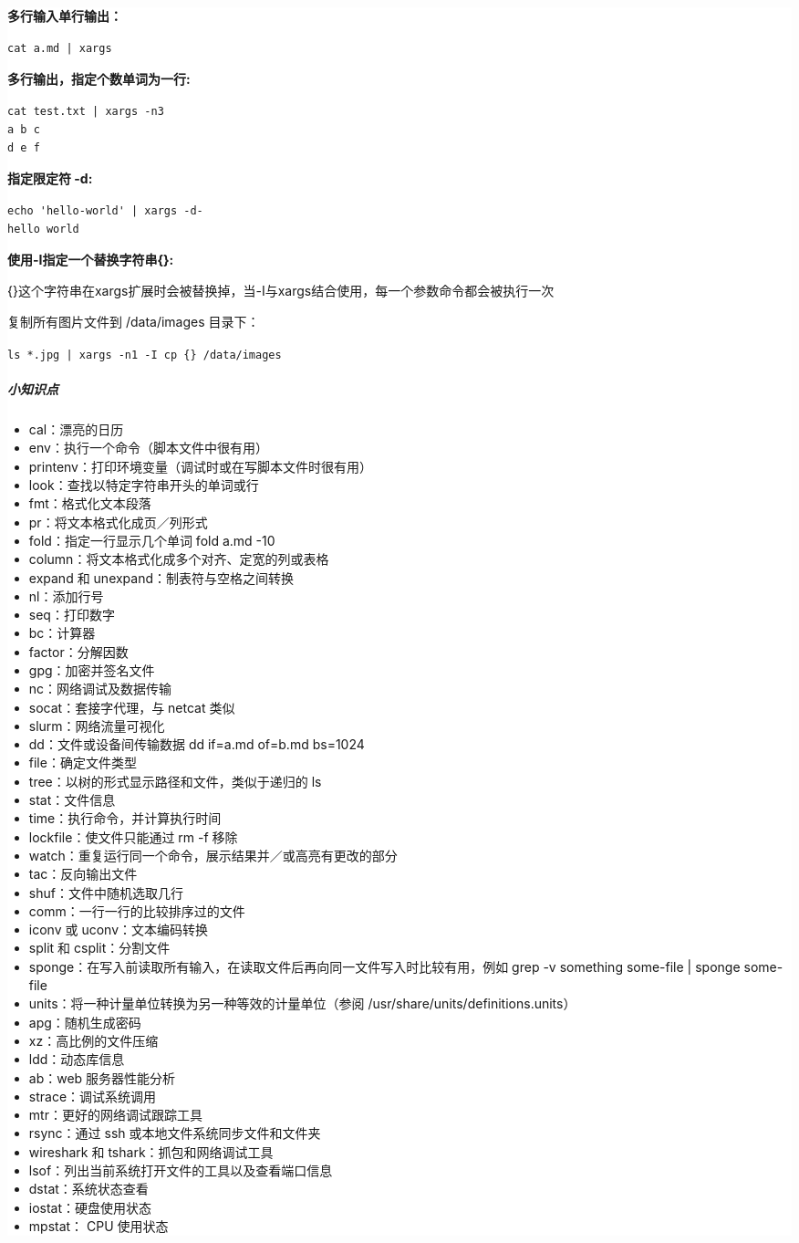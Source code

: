 **多行输入单行输出：**

    cat a.md | xargs

**多行输出，指定个数单词为一行:**

    cat test.txt | xargs -n3 
    a b c 
    d e f

**指定限定符 -d:**

    echo 'hello-world' | xargs -d-
    hello world

**使用-I指定一个替换字符串{}:**

{}这个字符串在xargs扩展时会被替换掉，当-I与xargs结合使用，每一个参数命令都会被执行一次

复制所有图片文件到 /data/images 目录下：

    ls *.jpg | xargs -n1 -I cp {} /data/images

##### 小知识点

* cal：漂亮的日历
* env：执行一个命令（脚本文件中很有用）
* printenv：打印环境变量（调试时或在写脚本文件时很有用）
* look：查找以特定字符串开头的单词或行
* fmt：格式化文本段落
* pr：将文本格式化成页／列形式
* fold：指定一行显示几个单词 fold a.md -10
* column：将文本格式化成多个对齐、定宽的列或表格
* expand 和 unexpand：制表符与空格之间转换
* nl：添加行号
* seq：打印数字
* bc：计算器
* factor：分解因数
* gpg：加密并签名文件
* nc：网络调试及数据传输
* socat：套接字代理，与 netcat 类似
* slurm：网络流量可视化
* dd：文件或设备间传输数据 dd if=a.md of=b.md bs=1024
* file：确定文件类型
* tree：以树的形式显示路径和文件，类似于递归的 ls
* stat：文件信息
* time：执行命令，并计算执行时间
* lockfile：使文件只能通过 rm -f 移除
* watch：重复运行同一个命令，展示结果并／或高亮有更改的部分
* tac：反向输出文件
* shuf：文件中随机选取几行
* comm：一行一行的比较排序过的文件
* iconv 或 uconv：文本编码转换
* split 和 csplit：分割文件
* sponge：在写入前读取所有输入，在读取文件后再向同一文件写入时比较有用，例如 grep -v something some-file | sponge some-file
* units：将一种计量单位转换为另一种等效的计量单位（参阅 /usr/share/units/definitions.units）
* apg：随机生成密码
* xz：高比例的文件压缩
* ldd：动态库信息
* ab：web 服务器性能分析
* strace：调试系统调用
* mtr：更好的网络调试跟踪工具
* rsync：通过 ssh 或本地文件系统同步文件和文件夹
* wireshark 和 tshark：抓包和网络调试工具
* lsof：列出当前系统打开文件的工具以及查看端口信息
* dstat：系统状态查看
* iostat：硬盘使用状态
* mpstat： CPU 使用状态